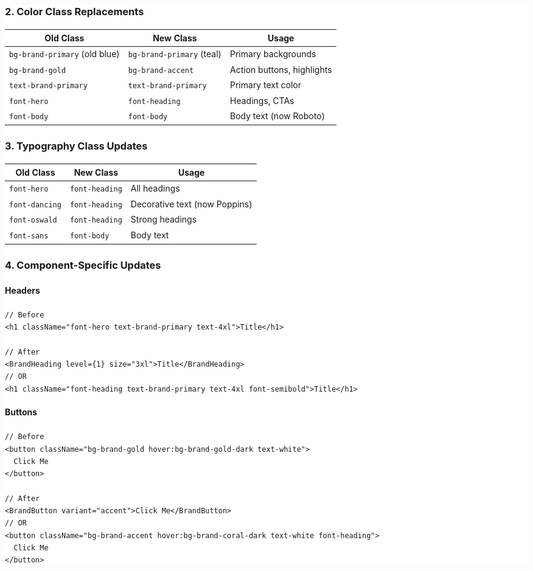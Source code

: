 ### 2. Color Class Replacements

| Old Class | New Class | Usage |
|-----------|-----------|-------|
| `bg-brand-primary` (old blue) | `bg-brand-primary` (teal) | Primary backgrounds |
| `bg-brand-gold` | `bg-brand-accent` | Action buttons, highlights |
| `text-brand-primary` | `text-brand-primary` | Primary text color |
| `font-hero` | `font-heading` | Headings, CTAs |
| `font-body` | `font-body` | Body text (now Roboto) |

### 3. Typography Class Updates

| Old Class | New Class | Usage |
|-----------|-----------|-------|
| `font-hero` | `font-heading` | All headings |
| `font-dancing` | `font-heading` | Decorative text (now Poppins) |
| `font-oswald` | `font-heading` | Strong headings |
| `font-sans` | `font-body` | Body text |

### 4. Component-Specific Updates

#### Headers
```tsx
// Before
<h1 className="font-hero text-brand-primary text-4xl">Title</h1>

// After
<BrandHeading level={1} size="3xl">Title</BrandHeading>
// OR
<h1 className="font-heading text-brand-primary text-4xl font-semibold">Title</h1>
```

#### Buttons
```tsx
// Before
<button className="bg-brand-gold hover:bg-brand-gold-dark text-white">
  Click Me
</button>

// After
<BrandButton variant="accent">Click Me</BrandButton>
// OR
<button className="bg-brand-accent hover:bg-brand-coral-dark text-white font-heading">
  Click Me
</button>
```
